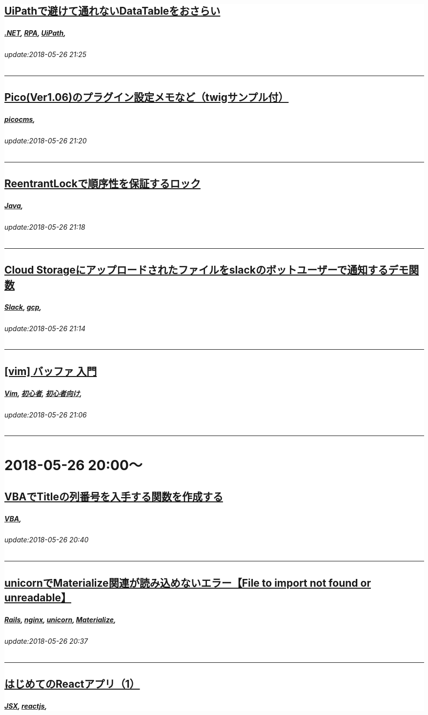 ## [UiPathで避けて通れないDataTableをおさらい](https://qiita.com/UmegayaRollcake/items/a8e0b787d7c38077b8f2)
##### [.NET](https://qiita.com/tags/.NET), [RPA](https://qiita.com/tags/RPA), [UiPath](https://qiita.com/tags/UiPath), 
###### update:2018-05-26 21:25
---
## [Pico(Ver1.06)のプラグイン設定メモなど（twigサンプル付）](https://qiita.com/primenumber_nak/items/ac0e27f3b9aa244c2097)
##### [picocms](https://qiita.com/tags/picocms), 
###### update:2018-05-26 21:20
---
## [ReentrantLockで順序性を保証するロック](https://qiita.com/makimaki913/items/a533add17840c9cebc6f)
##### [Java](https://qiita.com/tags/Java), 
###### update:2018-05-26 21:18
---
## [Cloud Storageにアップロードされたファイルをslackのボットユーザーで通知するデモ関数](https://qiita.com/rubytomato@github/items/ca2480003fca1f4bdef0)
##### [Slack](https://qiita.com/tags/Slack), [gcp](https://qiita.com/tags/gcp), 
###### update:2018-05-26 21:14
---
## [[vim] バッファ 入門](https://qiita.com/Sa2Knight/items/8a5d3b63dc45b02fc8c9)
##### [Vim](https://qiita.com/tags/Vim), [初心者](https://qiita.com/tags/初心者), [初心者向け](https://qiita.com/tags/初心者向け), 
###### update:2018-05-26 21:06
---




# 2018-05-26 20:00～
## [VBAでTitleの列番号を入手する関数を作成する](https://qiita.com/EastAzy/items/20a81d2ec3bb9e57f696)
##### [VBA](https://qiita.com/tags/VBA), 
###### update:2018-05-26 20:40
---
## [unicornでMaterialize関連が読み込めないエラー【File to import not found or unreadable】](https://qiita.com/networkyohan69/items/41747f7d0d990fddc8bf)
##### [Rails](https://qiita.com/tags/Rails), [nginx](https://qiita.com/tags/nginx), [unicorn](https://qiita.com/tags/unicorn), [Materialize](https://qiita.com/tags/Materialize), 
###### update:2018-05-26 20:37
---
## [はじめてのReactアプリ（1）](https://qiita.com/s-katsumasa/items/5d6dd96915a77acbaaa3)
##### [JSX](https://qiita.com/tags/JSX), [reactjs](https://qiita.com/tags/reactjs), 